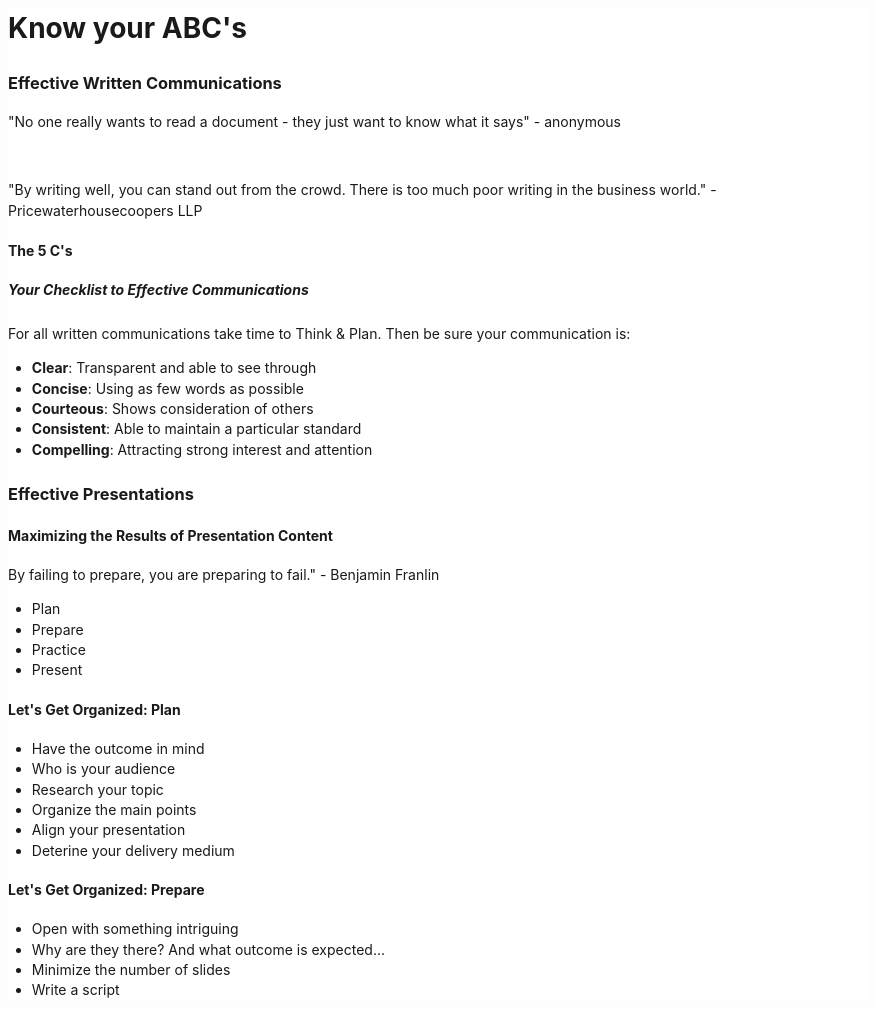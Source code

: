 # Know your ABC's

<section>
    <div class='container-fluid'>
        <div class='row'>
            <h3>Effective Written Communications</h3>
            <div class='col-md-6'>
                <p class='quote'>"No one really wants to read a document - they just want to know what it says" - anonymous</p>
                </br>
                <p class='quote'>"By writing well, you can stand out from the crowd.  There is too much poor writing in the business world." - Pricewaterhousecoopers LLP</p>
            </div>
            <div class='col-md-6'>
                <h4>The 5 C's</h4>
                <h5 class='darkorange'><em>Your Checklist to Effective Communications</em></h5>
                <p>For all written communications take time to <span class='green'>Think & Plan</span>. Then be sure your communication is:</p>
                <ul>
                    <li><strong class='green'>Clear</strong>: Transparent and able to see through</li>
                    <li><strong class='green'>Concise</strong>: Using as few words as possible</li>
                    <li><strong class='green'>Courteous</strong>: Shows consideration of others</li>
                    <li><strong class='green'>Consistent</strong>: Able to maintain a particular standard</li>
                    <li><strong class='green'>Compelling</strong>: Attracting strong interest and attention</li>
                </ul>
            </div>
        </div>
    </div>
</section>
<section>
    <div class='container-fluid'>
        <div class='row'>
            <h3>Effective Presentations</h3>
            <div class='col-md-4'>
                <h4>Maximizing the Results of Presentation Content</h4>
                <p class='quote'>By failing to prepare, you are preparing to fail." - Benjamin Franlin</p>
                <ul>
                    <li>Plan</li>
                    <li>Prepare</li>
                    <li>Practice</li>
                    <li>Present</li>
                </ul>
            </div>
            <div class='col-md-4'>
                <h4>Let's Get Organized: Plan</h4>
                <ul>
                    <li>Have the outcome in mind</li>
                    <li>Who is your audience</li>
                    <li>Research your topic</li>
                    <li>Organize the main points</li>
                    <li>Align your presentation</li>
                    <li>Deterine your delivery medium</li>
                </ul>
            </div>
            <div class='col-md-4'>
                <h4>Let's Get Organized: Prepare</h4>
                <ul>
                    <li>Open with something intriguing</li>
                    <li>Why are they there? And what outcome is expected...</li>
                    <li>Minimize the number of slides</li>
                    <li>Write a script</li>